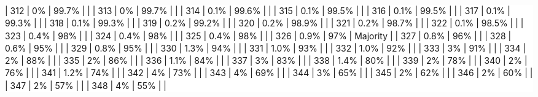 | 312 | 0% | 99.7% |  |
| 313 | 0% | 99.7% |  |
| 314 | 0.1% | 99.6% |  |
| 315 | 0.1% | 99.5% |  |
| 316 | 0.1% | 99.5% |  |
| 317 | 0.1% | 99.3% |  |
| 318 | 0.1% | 99.3% |  |
| 319 | 0.2% | 99.2% |  |
| 320 | 0.2% | 98.9% |  |
| 321 | 0.2% | 98.7% |  |
| 322 | 0.1% | 98.5% |  |
| 323 | 0.4% | 98% |  |
| 324 | 0.4% | 98% |  |
| 325 | 0.4% | 98% |  |
| 326 | 0.9% | 97% | Majority |
| 327 | 0.8% | 96% |  |
| 328 | 0.6% | 95% |  |
| 329 | 0.8% | 95% |  |
| 330 | 1.3% | 94% |  |
| 331 | 1.0% | 93% |  |
| 332 | 1.0% | 92% |  |
| 333 | 3% | 91% |  |
| 334 | 2% | 88% |  |
| 335 | 2% | 86% |  |
| 336 | 1.1% | 84% |  |
| 337 | 3% | 83% |  |
| 338 | 1.4% | 80% |  |
| 339 | 2% | 78% |  |
| 340 | 2% | 76% |  |
| 341 | 1.2% | 74% |  |
| 342 | 4% | 73% |  |
| 343 | 4% | 69% |  |
| 344 | 3% | 65% |  |
| 345 | 2% | 62% |  |
| 346 | 2% | 60% |  |
| 347 | 2% | 57% |  |
| 348 | 4% | 55% |  |